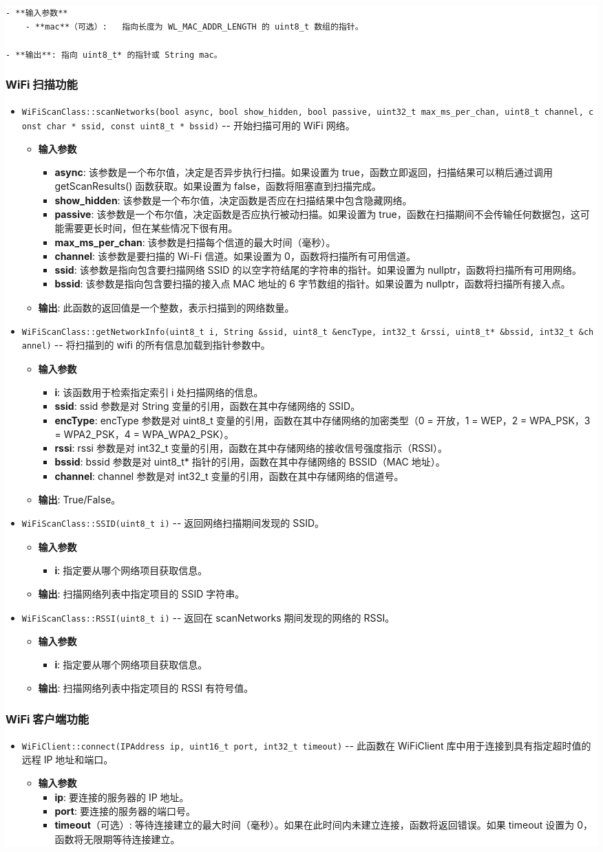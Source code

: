 	- **输入参数**
		- **mac**（可选）:   指向长度为 WL_MAC_ADDR_LENGTH 的 uint8_t 数组的指针。

	- **输出**: 指向 uint8_t* 的指针或 String mac。

### WiFi 扫描功能

- `WiFiScanClass::scanNetworks(bool async, bool show_hidden, bool passive, uint32_t max_ms_per_chan, uint8_t channel, const char * ssid, const uint8_t * bssid)` -- 开始扫描可用的 WiFi 网络。

	- **输入参数**
		- **async**: 该参数是一个布尔值，决定是否异步执行扫描。如果设置为 true，函数立即返回，扫描结果可以稍后通过调用 getScanResults() 函数获取。如果设置为 false，函数将阻塞直到扫描完成。
		- **show_hidden**: 该参数是一个布尔值，决定函数是否应在扫描结果中包含隐藏网络。
		- **passive**: 该参数是一个布尔值，决定函数是否应执行被动扫描。如果设置为 true，函数在扫描期间不会传输任何数据包，这可能需要更长时间，但在某些情况下很有用。
		- **max_ms_per_chan**: 该参数是扫描每个信道的最大时间（毫秒）。
		- **channel**: 该参数是要扫描的 Wi-Fi 信道。如果设置为 0，函数将扫描所有可用信道。
		- **ssid**: 该参数是指向包含要扫描网络 SSID 的以空字符结尾的字符串的指针。如果设置为 nullptr，函数将扫描所有可用网络。
		- **bssid**: 该参数是指向包含要扫描的接入点 MAC 地址的 6 字节数组的指针。如果设置为 nullptr，函数将扫描所有接入点。

	- **输出**: 此函数的返回值是一个整数，表示扫描到的网络数量。

- `WiFiScanClass::getNetworkInfo(uint8_t i, String &ssid, uint8_t &encType, int32_t &rssi, uint8_t* &bssid, int32_t &channel)` -- 将扫描到的 wifi 的所有信息加载到指针参数中。

	- **输入参数**
		- **i**: 该函数用于检索指定索引 i 处扫描网络的信息。
		- **ssid**: ssid 参数是对 String 变量的引用，函数在其中存储网络的 SSID。
		- **encType**: encType 参数是对 uint8_t 变量的引用，函数在其中存储网络的加密类型（0 = 开放，1 = WEP，2 = WPA_PSK，3 = WPA2_PSK，4 = WPA_WPA2_PSK）。
		- **rssi**: rssi 参数是对 int32_t 变量的引用，函数在其中存储网络的接收信号强度指示（RSSI）。
		- **bssid**: bssid 参数是对 uint8_t* 指针的引用，函数在其中存储网络的 BSSID（MAC 地址）。
		- **channel**: channel 参数是对 int32_t 变量的引用，函数在其中存储网络的信道号。

	- **输出**: True/False。

- `WiFiScanClass::SSID(uint8_t i)` -- 返回网络扫描期间发现的 SSID。

	- **输入参数**
		- **i**: 指定要从哪个网络项目获取信息。

	- **输出**: 扫描网络列表中指定项目的 SSID 字符串。

- `WiFiScanClass::RSSI(uint8_t i)` -- 返回在 scanNetworks 期间发现的网络的 RSSI。

	- **输入参数**
		- **i**: 指定要从哪个网络项目获取信息。

	- **输出**: 扫描网络列表中指定项目的 RSSI 有符号值。

### WiFi 客户端功能

- `WiFiClient::connect(IPAddress ip, uint16_t port, int32_t timeout)` -- 此函数在 WiFiClient 库中用于连接到具有指定超时值的远程 IP 地址和端口。

	- **输入参数**
		- **ip**:   要连接的服务器的 IP 地址。
		- **port**: 要连接的服务器的端口号。
		- **timeout**（可选）: 等待连接建立的最大时间（毫秒）。如果在此时间内未建立连接，函数将返回错误。如果 timeout 设置为 0，函数将无限期等待连接建立。
